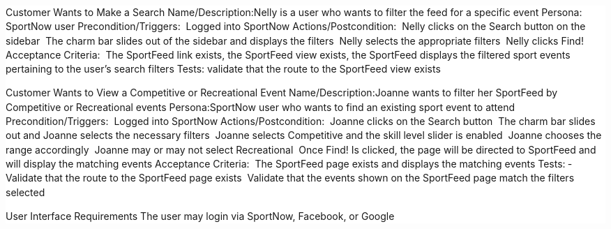 Customer Wants to Make a Search
Name/Description:​Nelly is a user who wants to filter the feed for a specific event
Persona:​SportNow user
Precondition/Triggers:
­ Logged into SportNow
Actions/Postcondition:
­ Nelly clicks on the Search button on the sidebar
­ The charm bar slides out of the sidebar and displays the filters
­ Nelly selects the appropriate filters
­ Nelly clicks Find!
Acceptance Criteria:
­ The SportFeed link exists, the SportFeed view exists, the SportFeed displays the filtered
sport events pertaining to the user’s search filters
Tests:
­ validate that the route to the SportFeed view exists

Customer Wants to View a Competitive or Recreational Event
Name/Description:​Joanne wants to filter her SportFeed by Competitive or Recreational events
Persona:​SportNow user who wants to find an existing sport event to attend
Precondition/Triggers:
­ Logged into SportNow
Actions/Postcondition:
­ Joanne clicks on the Search button
­ The charm bar slides out and Joanne selects the necessary filters
­ Joanne selects Competitive and the skill level slider is enabled
­ Joanne chooses the range accordingly
­ Joanne may or may not select Recreational
­ Once Find! Is clicked, the page will be directed to SportFeed and will display the
matching events
Acceptance Criteria:
­ The SportFeed page exists and displays the matching events
Tests:
­ Validate that the route to the SportFeed page exists
­ Validate that the events shown on the SportFeed page match the filters selected

User Interface Requirements
The user may login via SportNow, Facebook, or Google
